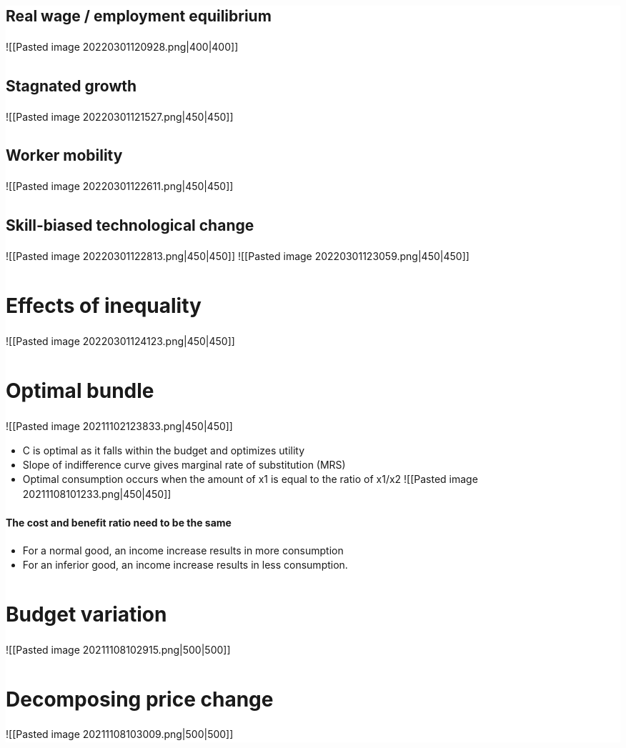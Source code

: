 ## Real wage / employment equilibrium
![[Pasted image 20220301120928.png|400|400]]

## Stagnated growth
![[Pasted image 20220301121527.png|450|450]]

## Worker mobility
![[Pasted image 20220301122611.png|450|450]]

## Skill-biased technological change
![[Pasted image 20220301122813.png|450|450]]
![[Pasted image 20220301123059.png|450|450]]

# Effects of inequality
![[Pasted image 20220301124123.png|450|450]]


# Optimal bundle
![[Pasted image 20211102123833.png|450|450]]
- C is optimal as it falls within the budget and optimizes utility
- Slope of indifference curve gives marginal rate of substitution (MRS)
- Optimal consumption occurs when the amount of x1 is equal to the ratio of x1/x2
![[Pasted image 20211108101233.png|450|450]]
#### The cost and benefit ratio need to be the same
- For a normal good, an income increase results in more consumption
- For an inferior good, an income increase results in less consumption.
# Budget variation
![[Pasted image 20211108102915.png|500|500]]

# Decomposing price change
![[Pasted image 20211108103009.png|500|500]]
